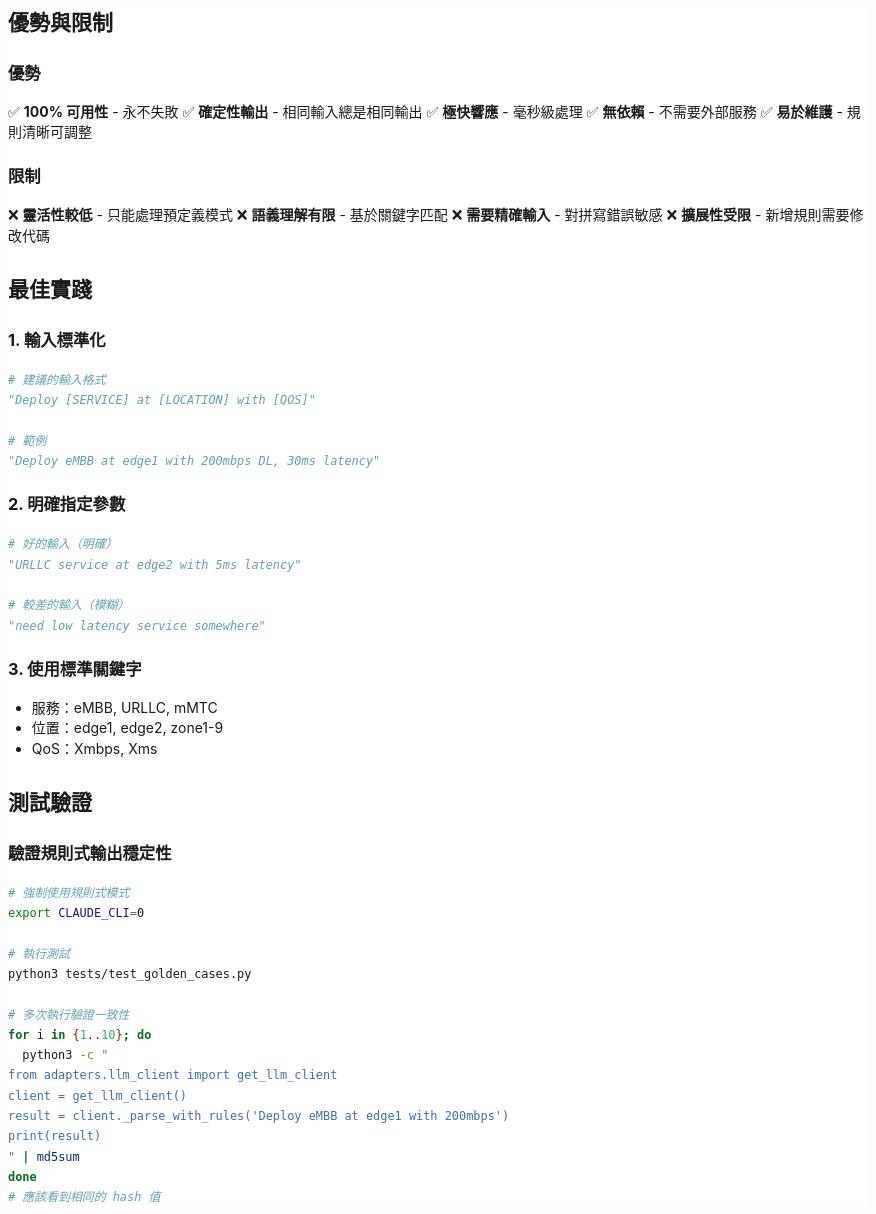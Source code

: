 ## 優勢與限制

### 優勢
✅ **100% 可用性** - 永不失敗
✅ **確定性輸出** - 相同輸入總是相同輸出
✅ **極快響應** - 毫秒級處理
✅ **無依賴** - 不需要外部服務
✅ **易於維護** - 規則清晰可調整

### 限制
❌ **靈活性較低** - 只能處理預定義模式
❌ **語義理解有限** - 基於關鍵字匹配
❌ **需要精確輸入** - 對拼寫錯誤敏感
❌ **擴展性受限** - 新增規則需要修改代碼

## 最佳實踐

### 1. 輸入標準化
```python
# 建議的輸入格式
"Deploy [SERVICE] at [LOCATION] with [QOS]"

# 範例
"Deploy eMBB at edge1 with 200mbps DL, 30ms latency"
```

### 2. 明確指定參數
```python
# 好的輸入（明確）
"URLLC service at edge2 with 5ms latency"

# 較差的輸入（模糊）
"need low latency service somewhere"
```

### 3. 使用標準關鍵字
- 服務：eMBB, URLLC, mMTC
- 位置：edge1, edge2, zone1-9
- QoS：Xmbps, Xms

## 測試驗證

### 驗證規則式輸出穩定性
```bash
# 強制使用規則式模式
export CLAUDE_CLI=0

# 執行測試
python3 tests/test_golden_cases.py

# 多次執行驗證一致性
for i in {1..10}; do
  python3 -c "
from adapters.llm_client import get_llm_client
client = get_llm_client()
result = client._parse_with_rules('Deploy eMBB at edge1 with 200mbps')
print(result)
" | md5sum
done
# 應該看到相同的 hash 值
```